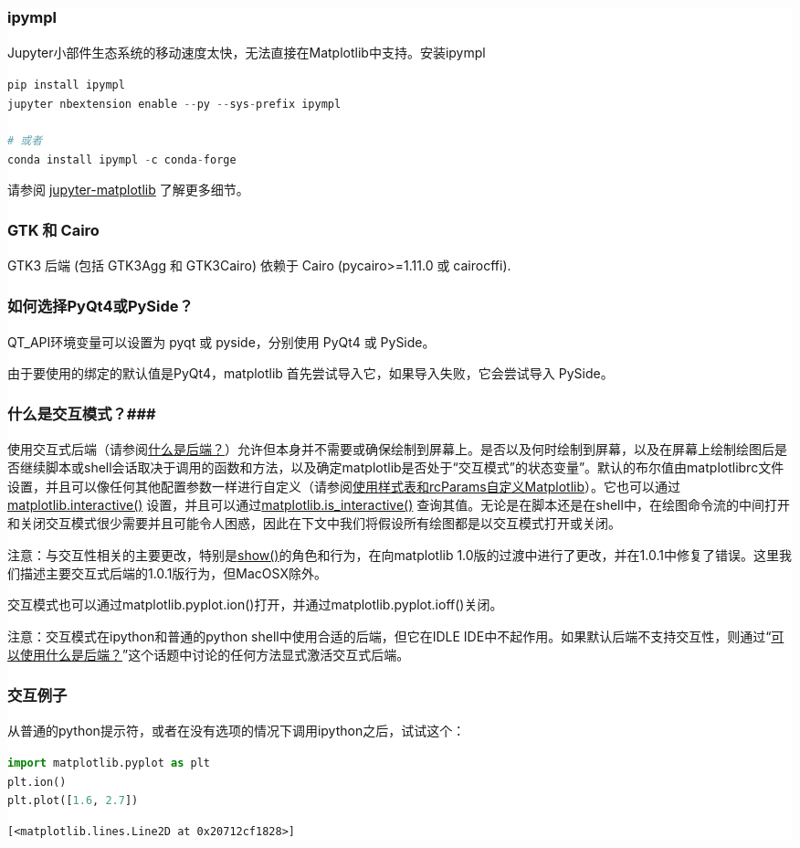 ### ipympl ###
Jupyter小部件生态系统的移动速度太快，无法直接在Matplotlib中支持。安装ipympl



```python
pip install ipympl
jupyter nbextension enable --py --sys-prefix ipympl

# 或者
conda install ipympl -c conda-forge

```
    


请参阅 [jupyter-matplotlib](https://github.com/matplotlib/jupyter-matplotlib) 了解更多细节。
### GTK 和 Cairo ###
GTK3 后端 (包括 GTK3Agg 和 GTK3Cairo) 依赖于 Cairo (pycairo>=1.11.0 或 cairocffi).

### 如何选择PyQt4或PySide？ ###
QT_API环境变量可以设置为 pyqt 或 pyside，分别使用 PyQt4 或 PySide。

由于要使用的绑定的默认值是PyQt4，matplotlib 首先尝试导入它，如果导入失败，它会尝试导入 PySide。

### 什么是交互模式？###
使用交互式后端（请参阅[什么是后端？](https://www.matplotlib.org.cn/tutorials/introductory/usage.html#%E4%BB%80%E4%B9%88%E6%98%AF%E5%90%8E%E7%AB%AF%EF%BC%9F)）允许但本身并不需要或确保绘制到屏幕上。是否以及何时绘制到屏幕，以及在屏幕上绘制绘图后是否继续脚本或shell会话取决于调用的函数和方法，以及确定matplotlib是否处于“交互模式”的状态变量”。默认的布尔值由matplotlibrc文件设置，并且可以像任何其他配置参数一样进行自定义（请参阅[使用样式表和rcParams自定义Matplotlib](https://matplotlib.org/tutorials/introductory/customizing.html)）。它也可以通过[matplotlib.interactive()](https://matplotlib.org/api/matplotlib_configuration_api.html#matplotlib.interactive) 设置，并且可以通过[matplotlib.is_interactive()](https://matplotlib.org/api/matplotlib_configuration_api.html#matplotlib.is_interactive) 查询其值。无论是在脚本还是在shell中，在绘图命令流的中间打开和关闭交互模式很少需要并且可能令人困惑，因此在下文中我们将假设所有绘图都是以交互模式打开或关闭。

注意：与交互性相关的主要更改，特别是[show()](https://matplotlib.org/api/_as_gen/matplotlib.pyplot.show.html#matplotlib.pyplot.show)的角色和行为，在向matplotlib 1.0版的过渡中进行了更改，并在1.0.1中修复了错误。这里我们描述主要交互式后端的1.0.1版行为，但MacOSX除外。

交互模式也可以通过matplotlib.pyplot.ion()打开，并通过matplotlib.pyplot.ioff()关闭。

注意：交互模式在ipython和普通的python shell中使用合适的后端，但它在IDLE IDE中不起作用。如果默认后端不支持交互性，则通过“[可以使用什么是后端？](https://matplotlib.org/tutorials/introductory/usage.html#id4)”这个话题中讨论的任何方法显式激活交互式后端。

### 交互例子 ###
从普通的python提示符，或者在没有选项的情况下调用ipython之后，试试这个：


```python
import matplotlib.pyplot as plt
plt.ion()
plt.plot([1.6, 2.7])
```




    [<matplotlib.lines.Line2D at 0x20712cf1828>]
